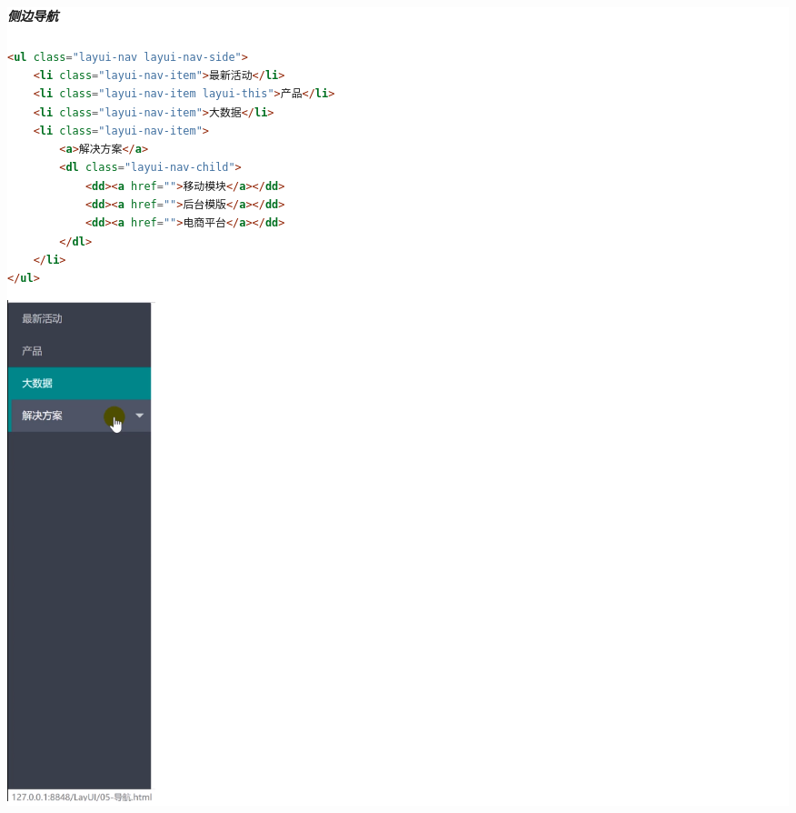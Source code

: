 ##### 侧边导航

```html
<ul class="layui-nav layui-nav-side">
	<li class="layui-nav-item">最新活动</li>
    <li class="layui-nav-item layui-this">产品</li>
    <li class="layui-nav-item">大数据</li>
    <li class="layui-nav-item">
        <a>解决方案</a>
        <dl class="layui-nav-child">
        	<dd><a href="">移动模块</a></dd>
      		<dd><a href="">后台模版</a></dd>
      		<dd><a href="">电商平台</a></dd>
        </dl>
    </li>
</ul>
```

<img src="3-layui/image-20210427210526122.png" alt="image-20210427210526122" style="zoom:67%;" />
